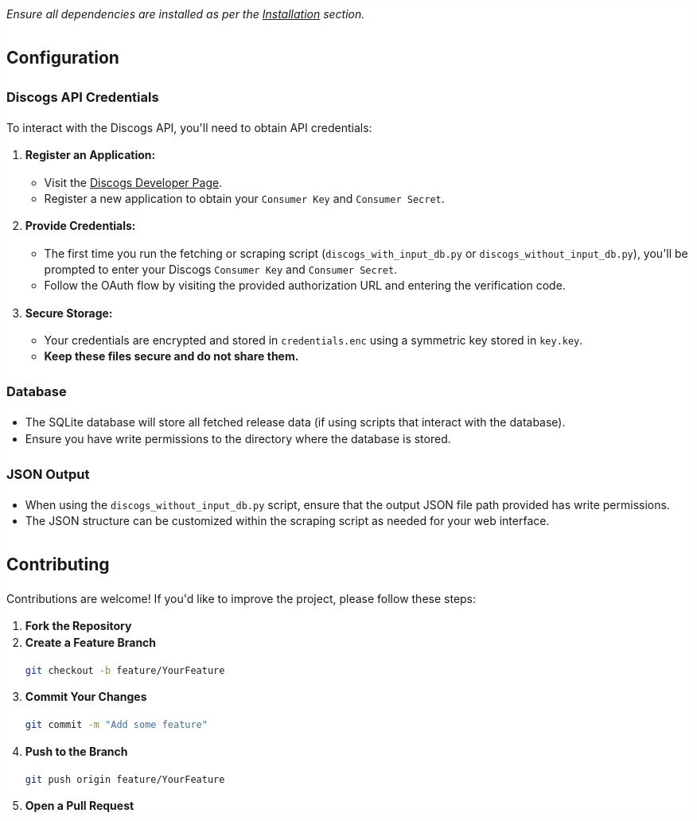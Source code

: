 *Ensure all dependencies are installed as per the [Installation](#installation) section.*

## Configuration

### Discogs API Credentials

To interact with the Discogs API, you'll need to obtain API credentials:

1. **Register an Application:**
   - Visit the [Discogs Developer Page](https://www.discogs.com/settings/developers).
   - Register a new application to obtain your `Consumer Key` and `Consumer Secret`.

2. **Provide Credentials:**
   - The first time you run the fetching or scraping script (`discogs_with_input_db.py` or `discogs_without_input_db.py`), you'll be prompted to enter your Discogs `Consumer Key` and `Consumer Secret`.
   - Follow the OAuth flow by visiting the provided authorization URL and entering the verification code.

3. **Secure Storage:**
   - Your credentials are encrypted and stored in `credentials.enc` using a symmetric key stored in `key.key`.
   - **Keep these files secure and do not share them.**

### Database

- The SQLite database will store all fetched release data (if using scripts that interact with the database).
- Ensure you have write permissions to the directory where the database is stored.

### JSON Output

- When using the `discogs_without_input_db.py` script, ensure that the output JSON file path provided has write permissions.
- The JSON structure can be customized within the scraping script as needed for your web interface.

## Contributing

Contributions are welcome! If you'd like to improve the project, please follow these steps:

1. **Fork the Repository**
2. **Create a Feature Branch**
   ```bash
   git checkout -b feature/YourFeature
   ```
3. **Commit Your Changes**
   ```bash
   git commit -m "Add some feature"
   ```
4. **Push to the Branch**
   ```bash
   git push origin feature/YourFeature
   ```
5. **Open a Pull Request**
